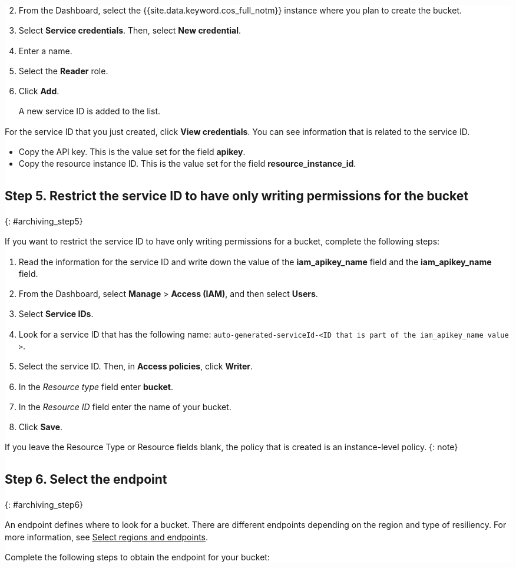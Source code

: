 2. From the Dashboard, select the {{site.data.keyword.cos_full_notm}} instance where you plan to create the bucket.

3. Select **Service credentials**. Then, select **New credential**.

4. Enter a name. 

5. Select the **Reader** role.

6. Click **Add**.

    A new service ID is added to the list. 


For the service ID that you just created, click **View credentials**. You can see information that is related to the service ID. 

* Copy the API key. This is the value set for the field **apikey**.
* Copy the resource instance ID. This is the value set for the field **resource_instance_id**.


## Step 5. Restrict the service ID to have only writing permissions for the bucket
{: #archiving_step5}

If you want to restrict the service ID to have only writing permissions for a bucket, complete the following steps:

1. Read the information for the service ID and write down the value of the **iam_apikey_name** field and the **iam_apikey_name** field. 

2. From the Dashboard, select **Manage** &gt; **Access (IAM)**, and then select **Users**.

3. Select **Service IDs**.

4. Look for a service ID that has the following name: `auto-generated-serviceId-<ID that is part of the iam_apikey_name value>`.

5. Select the service ID. Then, in **Access policies**, click **Writer**.

6. In the *Resource type* field enter **bucket**.

7. In the *Resource ID* field enter the name of your bucket.

8. Click **Save**.

If you leave the Resource Type or Resource fields blank, the policy that is created is an instance-level policy.
{: note}


## Step 6. Select the endpoint
{: #archiving_step6}

An endpoint defines where to look for a bucket. There are different endpoints depending on the region and type of resiliency. For more information, see [Select regions and endpoints](/docs/cloud-object-storage?topic=cloud-object-storage-endpoints#endpoints).

Complete the following steps to obtain the endpoint for your bucket:
